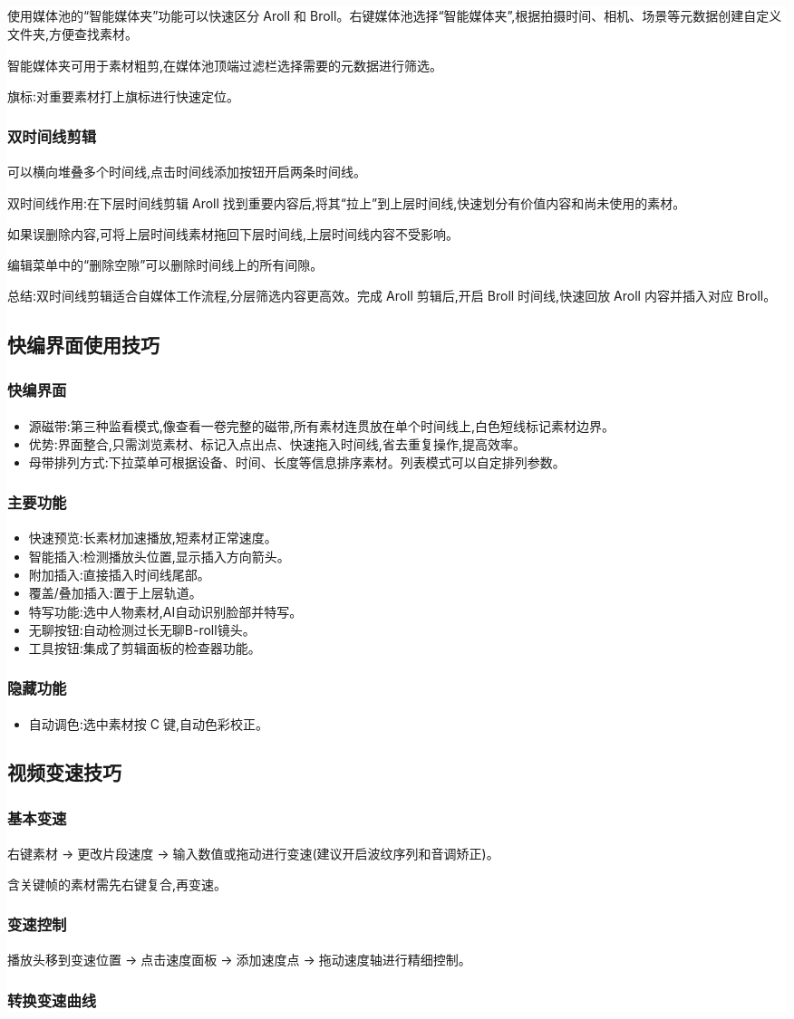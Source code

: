 使用媒体池的“智能媒体夹”功能可以快速区分 Aroll 和 Broll。右键媒体池选择“智能媒体夹”,根据拍摄时间、相机、场景等元数据创建自定义文件夹,方便查找素材。

智能媒体夹可用于素材粗剪,在媒体池顶端过滤栏选择需要的元数据进行筛选。

旗标:对重要素材打上旗标进行快速定位。

### 双时间线剪辑

可以横向堆叠多个时间线,点击时间线添加按钮开启两条时间线。

双时间线作用:在下层时间线剪辑 Aroll 找到重要内容后,将其“拉上”到上层时间线,快速划分有价值内容和尚未使用的素材。

如果误删除内容,可将上层时间线素材拖回下层时间线,上层时间线内容不受影响。

编辑菜单中的“删除空隙”可以删除时间线上的所有间隙。

总结:双时间线剪辑适合自媒体工作流程,分层筛选内容更高效。完成 Aroll 剪辑后,开启 Broll 时间线,快速回放 Aroll 内容并插入对应 Broll。

## 快编界面使用技巧

### 快编界面

- 源磁带:第三种监看模式,像查看一卷完整的磁带,所有素材连贯放在单个时间线上,白色短线标记素材边界。
- 优势:界面整合,只需浏览素材、标记入点出点、快速拖入时间线,省去重复操作,提高效率。
- 母带排列方式:下拉菜单可根据设备、时间、长度等信息排序素材。列表模式可以自定排列参数。

### 主要功能

- 快速预览:长素材加速播放,短素材正常速度。
- 智能插入:检测播放头位置,显示插入方向箭头。
- 附加插入:直接插入时间线尾部。
- 覆盖/叠加插入:置于上层轨道。
- 特写功能:选中人物素材,AI自动识别脸部并特写。
- 无聊按钮:自动检测过长无聊B-roll镜头。
- 工具按钮:集成了剪辑面板的检查器功能。

### 隐藏功能

- 自动调色:选中素材按 C 键,自动色彩校正。

## 视频变速技巧

### 基本变速

右键素材 → 更改片段速度 → 输入数值或拖动进行变速(建议开启波纹序列和音调矫正)。

含关键帧的素材需先右键复合,再变速。

### 变速控制

播放头移到变速位置 → 点击速度面板 → 添加速度点 → 拖动速度轴进行精细控制。

### 转换变速曲线
